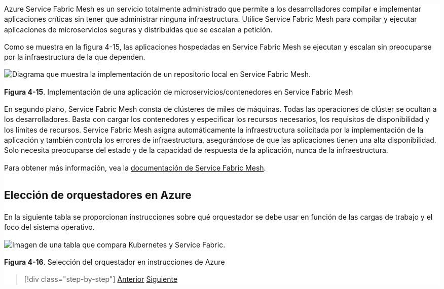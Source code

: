Azure Service Fabric Mesh es un servicio totalmente administrado que permite a los desarrolladores compilar e implementar aplicaciones críticas sin tener que administrar ninguna infraestructura. Utilice Service Fabric Mesh para compilar y ejecutar aplicaciones de microservicios seguras y distribuidas que se escalan a petición.

Como se muestra en la figura 4-15, las aplicaciones hospedadas en Service Fabric Mesh se ejecutan y escalan sin preocuparse por la infraestructura de la que dependen.

![Diagrama que muestra la implementación de un repositorio local en Service Fabric Mesh.](media/orchestrate-high-scalability-availability/deploy-microservice-containers-apps-service-fabric-mesh.png)

**Figura 4-15**. Implementación de una aplicación de microservicios/contenedores en Service Fabric Mesh

En segundo plano, Service Fabric Mesh consta de clústeres de miles de máquinas. Todas las operaciones de clúster se ocultan a los desarrolladores. Basta con cargar los contenedores y especificar los recursos necesarios, los requisitos de disponibilidad y los límites de recursos. Service Fabric Mesh asigna automáticamente la infraestructura solicitada por la implementación de la aplicación y también controla los errores de infraestructura, asegurándose de que las aplicaciones tienen una alta disponibilidad. Solo necesita preocuparse del estado y de la capacidad de respuesta de la aplicación, nunca de la infraestructura.

Para obtener más información, vea la [documentación de Service Fabric Mesh](https://docs.microsoft.com/azure/service-fabric-mesh/).

## <a name="choosing-orchestrators-in-azure"></a>Elección de orquestadores en Azure

En la siguiente tabla se proporcionan instrucciones sobre qué orquestador se debe usar en función de las cargas de trabajo y el foco del sistema operativo.

![Imagen de una tabla que compara Kubernetes y Service Fabric.](media/orchestrate-high-scalability-availability/orchestrator-selection-azure-guidance.png)

**Figura 4-16**. Selección del orquestador en instrucciones de Azure

>[!div class="step-by-step"]
>[Anterior](soa-applications.md)
>[Siguiente](deploy-azure-kubernetes-service.md)
